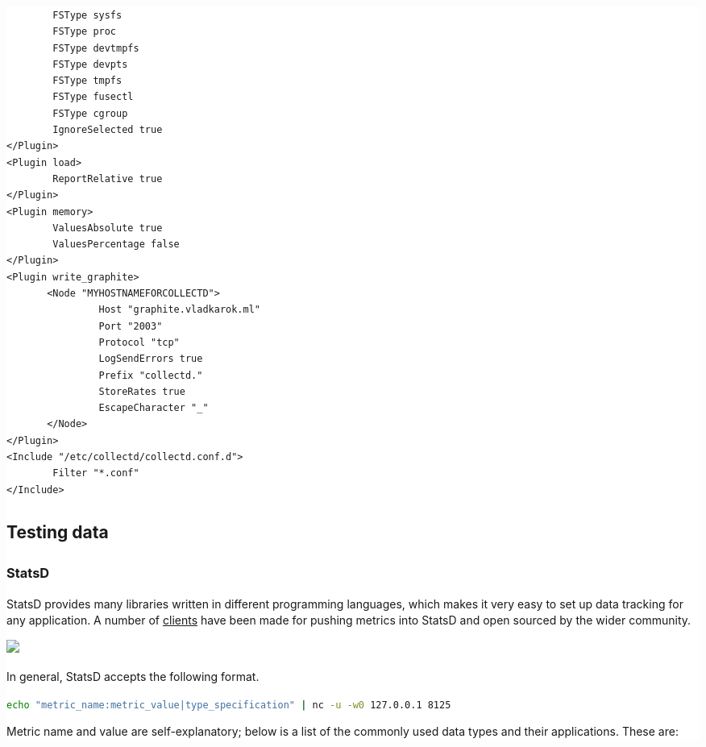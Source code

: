 ```
        FSType sysfs
        FSType proc
        FSType devtmpfs
        FSType devpts
        FSType tmpfs
        FSType fusectl
        FSType cgroup
        IgnoreSelected true
</Plugin>
<Plugin load>
        ReportRelative true
</Plugin>
<Plugin memory>
        ValuesAbsolute true
        ValuesPercentage false
</Plugin>
<Plugin write_graphite>
       <Node "MYHOSTNAMEFORCOLLECTD">
                Host "graphite.vladkarok.ml"
                Port "2003"
                Protocol "tcp"
                LogSendErrors true
                Prefix "collectd."
                StoreRates true
                EscapeCharacter "_"
       </Node>
</Plugin>
<Include "/etc/collectd/collectd.conf.d">
        Filter "*.conf"
</Include>
```

## Testing data

### StatsD

StatsD provides many libraries written in different programming languages, which makes it very easy to set up data tracking for any application. A number of [clients](https://github.com/statsd/statsd/blob/master/docs/client_implementations.md) have been made for pushing metrics into StatsD and open sourced by the wider community.


![](img/statsd_clients.jpg)

In general, StatsD accepts the following format.

```bash
echo "metric_name:metric_value|type_specification" | nc -u -w0 127.0.0.1 8125
```

Metric name and value are self-explanatory; below is a list of the commonly used data types and their applications. These are:
